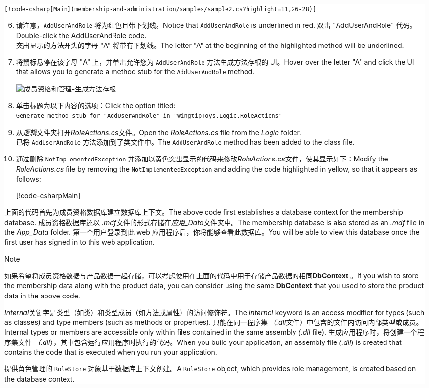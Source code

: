     [!code-csharp[Main](membership-and-administration/samples/sample2.cs?highlight=11,26-28)]
6. <span data-ttu-id="8f2c0-143">请注意，`AddUserAndRole` 将为红色且带下划线。</span><span class="sxs-lookup"><span data-stu-id="8f2c0-143">Notice that `AddUserAndRole` is underlined in red.</span></span> <span data-ttu-id="8f2c0-144">双击 "AddUserAndRole" 代码。</span><span class="sxs-lookup"><span data-stu-id="8f2c0-144">Double-click the AddUserAndRole code.</span></span>  
   <span data-ttu-id="8f2c0-145">突出显示的方法开头的字母 "A" 将带有下划线。</span><span class="sxs-lookup"><span data-stu-id="8f2c0-145">The letter "A" at the beginning of the highlighted method will be underlined.</span></span>
7. <span data-ttu-id="8f2c0-146">将鼠标悬停在该字母 "A" 上，并单击允许您为 `AddUserAndRole` 方法生成方法存根的 UI。</span><span class="sxs-lookup"><span data-stu-id="8f2c0-146">Hover over the letter "A" and click the UI that allows you to generate a method stub for the `AddUserAndRole` method.</span></span> 

    ![成员资格和管理-生成方法存根](membership-and-administration/_static/image1.png)
8. <span data-ttu-id="8f2c0-148">单击标题为以下内容的选项：</span><span class="sxs-lookup"><span data-stu-id="8f2c0-148">Click the option titled:</span></span>  
    `Generate method stub for "AddUserAndRole" in "WingtipToys.Logic.RoleActions"`
9. <span data-ttu-id="8f2c0-149">从*逻辑*文件夹打开*RoleActions.cs*文件。</span><span class="sxs-lookup"><span data-stu-id="8f2c0-149">Open the *RoleActions.cs* file from the *Logic* folder.</span></span>  
   <span data-ttu-id="8f2c0-150">已将 `AddUserAndRole` 方法添加到了类文件中。</span><span class="sxs-lookup"><span data-stu-id="8f2c0-150">The `AddUserAndRole` method has been added to the class file.</span></span>
10. <span data-ttu-id="8f2c0-151">通过删除 `NotImplementedException` 并添加以黄色突出显示的代码来修改*RoleActions.cs*文件，使其显示如下：</span><span class="sxs-lookup"><span data-stu-id="8f2c0-151">Modify the *RoleActions.cs* file by removing the `NotImplementedException` and adding the code highlighted in yellow, so that it appears as follows:</span></span>  

    [!code-csharp[Main](membership-and-administration/samples/sample3.cs?highlight=5-7,15-51)]

<span data-ttu-id="8f2c0-152">上面的代码首先为成员资格数据库建立数据库上下文。</span><span class="sxs-lookup"><span data-stu-id="8f2c0-152">The above code first establishes a database context for the membership database.</span></span> <span data-ttu-id="8f2c0-153">成员资格数据库还以 *.mdf*文件的形式存储在*应用\_Data*文件夹中。</span><span class="sxs-lookup"><span data-stu-id="8f2c0-153">The membership database is also stored as an *.mdf* file in the *App\_Data* folder.</span></span> <span data-ttu-id="8f2c0-154">第一个用户登录到此 web 应用程序后，你将能够查看此数据库。</span><span class="sxs-lookup"><span data-stu-id="8f2c0-154">You will be able to view this database once the first user has signed in to this web application.</span></span> 

> [!NOTE] 
> 
> <span data-ttu-id="8f2c0-155">如果希望将成员资格数据与产品数据一起存储，可以考虑使用在上面的代码中用于存储产品数据的相同**DbContext** 。</span><span class="sxs-lookup"><span data-stu-id="8f2c0-155">If you wish to store the membership data along with the product data, you can consider using the same **DbContext** that you used to store the product data in the above code.</span></span>

 <span data-ttu-id="8f2c0-156">*Internal*关键字是类型（如类）和类型成员（如方法或属性）的访问修饰符。</span><span class="sxs-lookup"><span data-stu-id="8f2c0-156">The *internal* keyword is an access modifier for types (such as classes) and type members (such as methods or properties).</span></span> <span data-ttu-id="8f2c0-157">只能在同一程序集 *（.dll*文件）中包含的文件内访问内部类型或成员。</span><span class="sxs-lookup"><span data-stu-id="8f2c0-157">Internal types or members are accessible only within files contained in the same assembly *(.dll* file).</span></span> <span data-ttu-id="8f2c0-158">生成应用程序时，将创建一个程序集文件 *（.dll*），其中包含运行应用程序时执行的代码。</span><span class="sxs-lookup"><span data-stu-id="8f2c0-158">When you build your application, an assembly file *(.dll*) is created that contains the code that is executed when you run your application.</span></span> 

<span data-ttu-id="8f2c0-159">提供角色管理的 `RoleStore` 对象基于数据库上下文创建。</span><span class="sxs-lookup"><span data-stu-id="8f2c0-159">A `RoleStore` object, which provides role management, is created based on the database context.</span></span>
